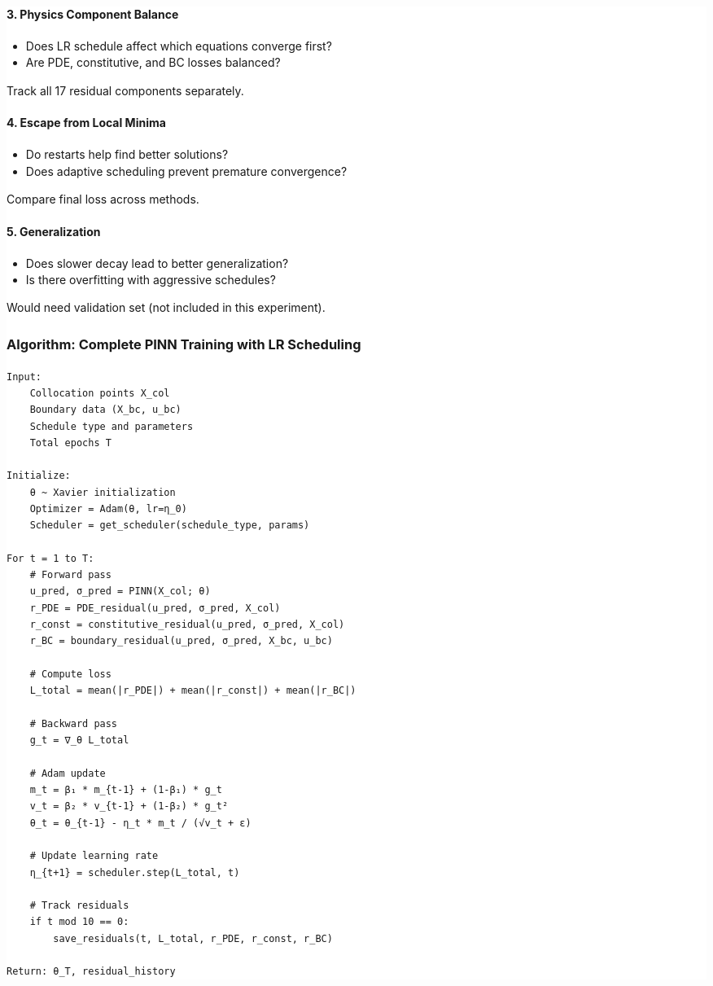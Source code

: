 #### 3. **Physics Component Balance**
- Does LR schedule affect which equations converge first?
- Are PDE, constitutive, and BC losses balanced?

Track all 17 residual components separately.

#### 4. **Escape from Local Minima**
- Do restarts help find better solutions?
- Does adaptive scheduling prevent premature convergence?

Compare final loss across methods.

#### 5. **Generalization**
- Does slower decay lead to better generalization?
- Is there overfitting with aggressive schedules?

Would need validation set (not included in this experiment).

### Algorithm: Complete PINN Training with LR Scheduling

```
Input:
    Collocation points X_col
    Boundary data (X_bc, u_bc)
    Schedule type and parameters
    Total epochs T

Initialize:
    θ ~ Xavier initialization
    Optimizer = Adam(θ, lr=η_0)
    Scheduler = get_scheduler(schedule_type, params)

For t = 1 to T:
    # Forward pass
    u_pred, σ_pred = PINN(X_col; θ)
    r_PDE = PDE_residual(u_pred, σ_pred, X_col)
    r_const = constitutive_residual(u_pred, σ_pred, X_col)
    r_BC = boundary_residual(u_pred, σ_pred, X_bc, u_bc)
    
    # Compute loss
    L_total = mean(|r_PDE|) + mean(|r_const|) + mean(|r_BC|)
    
    # Backward pass
    g_t = ∇_θ L_total
    
    # Adam update
    m_t = β₁ * m_{t-1} + (1-β₁) * g_t
    v_t = β₂ * v_{t-1} + (1-β₂) * g_t²
    θ_t = θ_{t-1} - η_t * m_t / (√v_t + ε)
    
    # Update learning rate
    η_{t+1} = scheduler.step(L_total, t)
    
    # Track residuals
    if t mod 10 == 0:
        save_residuals(t, L_total, r_PDE, r_const, r_BC)

Return: θ_T, residual_history
```
